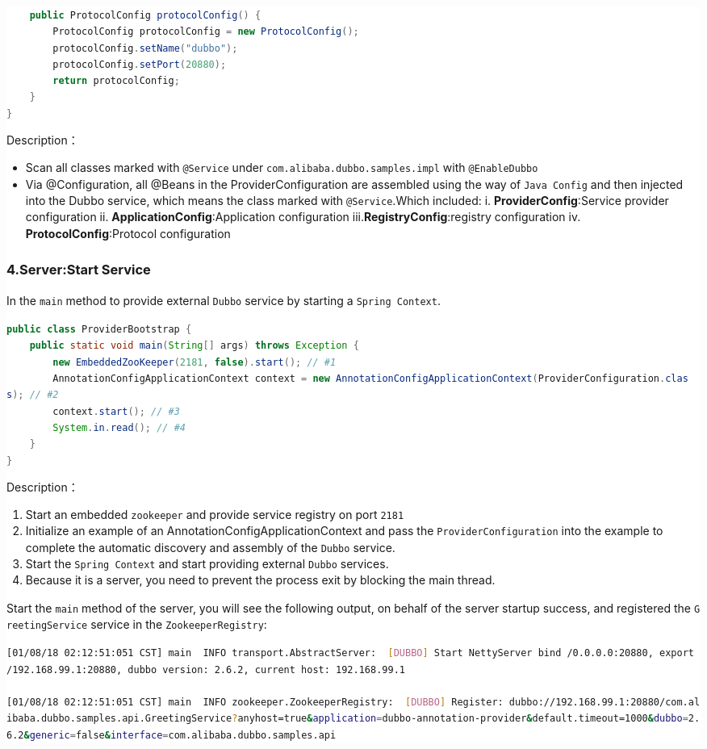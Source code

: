 ```Java
    public ProtocolConfig protocolConfig() {
        ProtocolConfig protocolConfig = new ProtocolConfig();
        protocolConfig.setName("dubbo");
        protocolConfig.setPort(20880);
        return protocolConfig;
    }
}
```

Description：
 - Scan all classes marked with `@Service` under `com.alibaba.dubbo.samples.impl` with `@EnableDubbo`
 - Via @Configuration, all @Beans in the ProviderConfiguration are assembled using the way of `Java Config` and then injected into the Dubbo service, which means the class marked with `@Service`.Which included:
i. **ProviderConfig**:Service provider configuration
ii. **ApplicationConfig**:Application configuration
iii.**RegistryConfig**:registry configuration
iv. **ProtocolConfig**:Protocol configuration
  
 ### 4.Server:Start Service
 
In the `main` method to provide external `Dubbo` service by starting a `Spring Context`. 

```Java
public class ProviderBootstrap {
    public static void main(String[] args) throws Exception {
        new EmbeddedZooKeeper(2181, false).start(); // #1
        AnnotationConfigApplicationContext context = new AnnotationConfigApplicationContext(ProviderConfiguration.class); // #2
        context.start(); // #3
        System.in.read(); // #4
    }
}
```

Description：
1. Start an embedded `zookeeper` and provide service registry on port `2181`
2. Initialize an example of an AnnotationConfigApplicationContext and pass the `ProviderConfiguration` into the example to complete the automatic discovery and assembly of the `Dubbo` service.
3. Start the `Spring Context` and start providing external `Dubbo` services.
4. Because it is a server, you need to prevent the process exit by blocking the main thread.

Start the `main` method of the server, you will see the following output, on behalf of the server startup success, and registered the `GreetingService` service in the `ZookeeperRegistry`:
```sh
[01/08/18 02:12:51:051 CST] main  INFO transport.AbstractServer:  [DUBBO] Start NettyServer bind /0.0.0.0:20880, export /192.168.99.1:20880, dubbo version: 2.6.2, current host: 192.168.99.1

[01/08/18 02:12:51:051 CST] main  INFO zookeeper.ZookeeperRegistry:  [DUBBO] Register: dubbo://192.168.99.1:20880/com.alibaba.dubbo.samples.api.GreetingService?anyhost=true&application=dubbo-annotation-provider&default.timeout=1000&dubbo=2.6.2&generic=false&interface=com.alibaba.dubbo.samples.api
```
